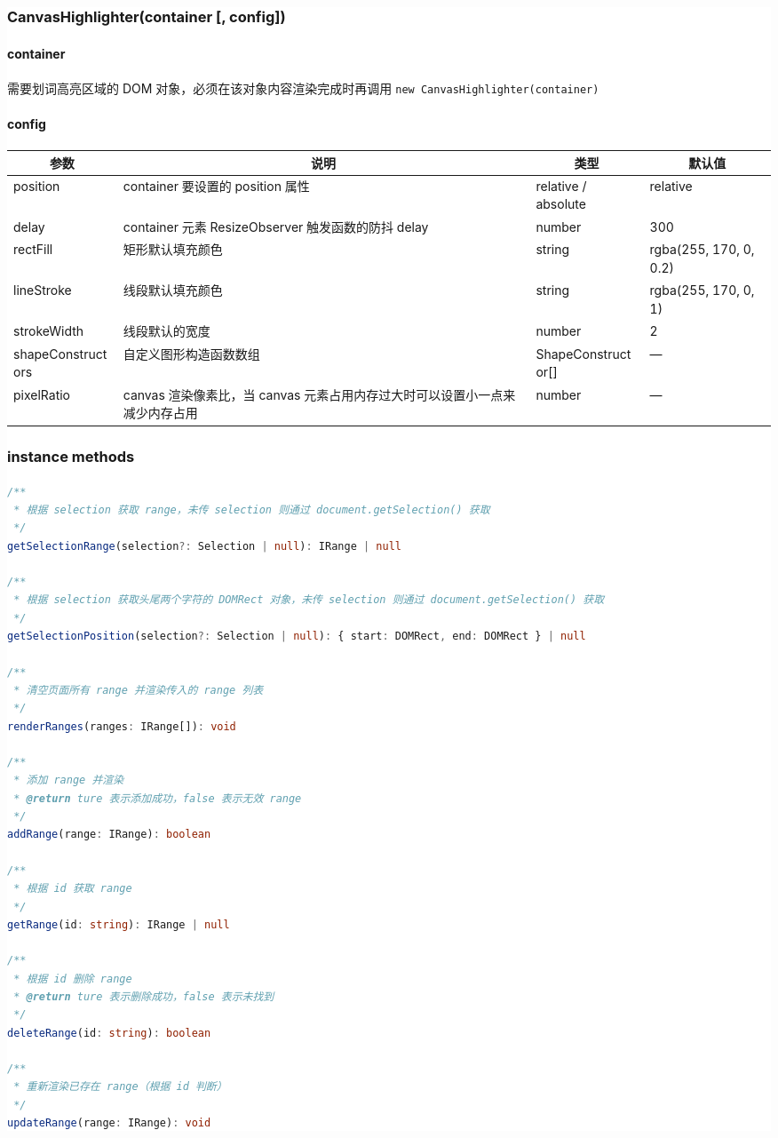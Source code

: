 ### CanvasHighlighter(container [, config])

#### container

需要划词高亮区域的 DOM 对象，必须在该对象内容渲染完成时再调用 `new CanvasHighlighter(container)`

#### config

| 参数 | 说明 | 类型 | 默认值 |
| - | - | - | - |
| position | container 要设置的 position 属性 | relative / absolute | relative |
| delay | container 元素 ResizeObserver 触发函数的防抖 delay | number | 300 |
| rectFill | 矩形默认填充颜色 | string | rgba(255, 170, 0, 0.2) |
| lineStroke | 线段默认填充颜色 | string | rgba(255, 170, 0, 1) |
| strokeWidth | 线段默认的宽度 | number | 2 |
| shapeConstructors | 自定义图形构造函数数组 | ShapeConstructor[] | — |
| pixelRatio | canvas 渲染像素比，当 canvas 元素占用内存过大时可以设置小一点来减少内存占用 | number | — |

### instance methods

```typescript
/**
 * 根据 selection 获取 range，未传 selection 则通过 document.getSelection() 获取
 */
getSelectionRange(selection?: Selection | null): IRange | null

/**
 * 根据 selection 获取头尾两个字符的 DOMRect 对象，未传 selection 则通过 document.getSelection() 获取
 */
getSelectionPosition(selection?: Selection | null): { start: DOMRect, end: DOMRect } | null

/**
 * 清空页面所有 range 并渲染传入的 range 列表
 */
renderRanges(ranges: IRange[]): void

/**
 * 添加 range 并渲染
 * @return ture 表示添加成功，false 表示无效 range
 */
addRange(range: IRange): boolean

/**
 * 根据 id 获取 range
 */
getRange(id: string): IRange | null

/**
 * 根据 id 删除 range
 * @return ture 表示删除成功，false 表示未找到
 */
deleteRange(id: string): boolean

/**
 * 重新渲染已存在 range（根据 id 判断）
 */
updateRange(range: IRange): void

```